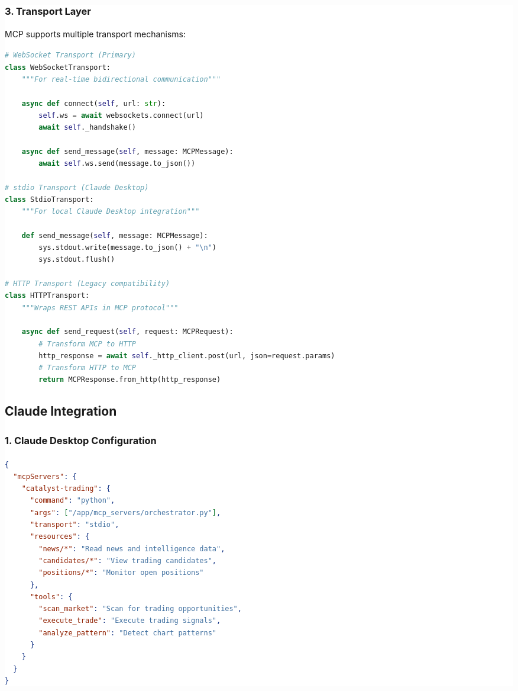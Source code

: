 ### 3. Transport Layer

MCP supports multiple transport mechanisms:

```python
# WebSocket Transport (Primary)
class WebSocketTransport:
    """For real-time bidirectional communication"""
    
    async def connect(self, url: str):
        self.ws = await websockets.connect(url)
        await self._handshake()
    
    async def send_message(self, message: MCPMessage):
        await self.ws.send(message.to_json())

# stdio Transport (Claude Desktop)
class StdioTransport:
    """For local Claude Desktop integration"""
    
    def send_message(self, message: MCPMessage):
        sys.stdout.write(message.to_json() + "\n")
        sys.stdout.flush()

# HTTP Transport (Legacy compatibility)
class HTTPTransport:
    """Wraps REST APIs in MCP protocol"""
    
    async def send_request(self, request: MCPRequest):
        # Transform MCP to HTTP
        http_response = await self._http_client.post(url, json=request.params)
        # Transform HTTP to MCP
        return MCPResponse.from_http(http_response)
```

## Claude Integration

### 1. Claude Desktop Configuration

```json
{
  "mcpServers": {
    "catalyst-trading": {
      "command": "python",
      "args": ["/app/mcp_servers/orchestrator.py"],
      "transport": "stdio",
      "resources": {
        "news/*": "Read news and intelligence data",
        "candidates/*": "View trading candidates",
        "positions/*": "Monitor open positions"
      },
      "tools": {
        "scan_market": "Scan for trading opportunities",
        "execute_trade": "Execute trading signals",
        "analyze_pattern": "Detect chart patterns"
      }
    }
  }
}
```
